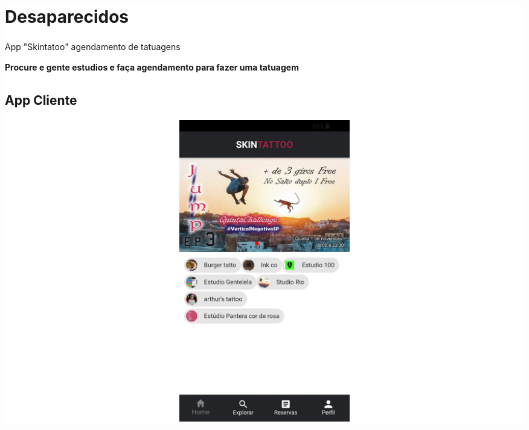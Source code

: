 # Desaparecidos
App "Skintatoo" agendamento de tatuagens

**Procure e gente estudios e faça agendamento para fazer uma tatuagem**

<h2>App Cliente</h2>
<p align="center">
  <img width="300" height="500" src="./Prints/Screenshot_20181214-034756_skinTatoo.jpg" alt="Pagina Home"/>